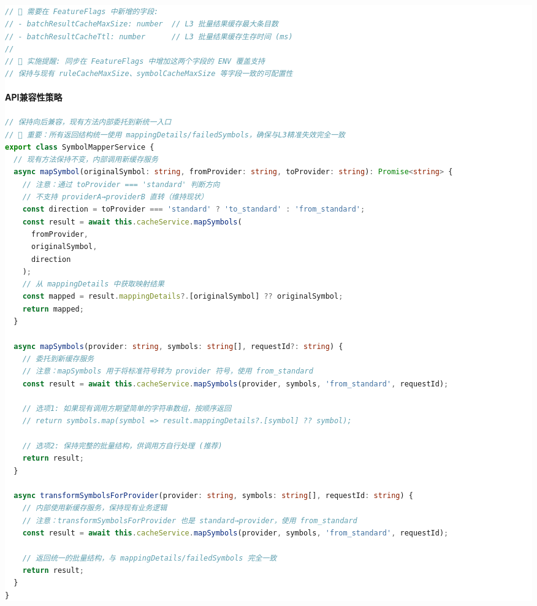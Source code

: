 ```typescript
// 🎯 需要在 FeatureFlags 中新增的字段:
// - batchResultCacheMaxSize: number  // L3 批量结果缓存最大条目数
// - batchResultCacheTtl: number      // L3 批量结果缓存生存时间 (ms)
//
// 📝 实施提醒: 同步在 FeatureFlags 中增加这两个字段的 ENV 覆盖支持
// 保持与现有 ruleCacheMaxSize、symbolCacheMaxSize 等字段一致的可配置性
```

#### API兼容性策略
```typescript
// 保持向后兼容，现有方法内部委托到新统一入口
// 🎯 重要：所有返回结构统一使用 mappingDetails/failedSymbols，确保与L3精准失效完全一致
export class SymbolMapperService {
  // 现有方法保持不变，内部调用新缓存服务
  async mapSymbol(originalSymbol: string, fromProvider: string, toProvider: string): Promise<string> {
    // 注意：通过 toProvider === 'standard' 判断方向
    // 不支持 providerA→providerB 直转（维持现状）
    const direction = toProvider === 'standard' ? 'to_standard' : 'from_standard';
    const result = await this.cacheService.mapSymbols(
      fromProvider, 
      originalSymbol, 
      direction
    );
    // 从 mappingDetails 中获取映射结果
    const mapped = result.mappingDetails?.[originalSymbol] ?? originalSymbol;
    return mapped;
  }

  async mapSymbols(provider: string, symbols: string[], requestId?: string) {
    // 委托到新缓存服务
    // 注意：mapSymbols 用于将标准符号转为 provider 符号，使用 from_standard
    const result = await this.cacheService.mapSymbols(provider, symbols, 'from_standard', requestId);
    
    // 选项1: 如果现有调用方期望简单的字符串数组，按顺序返回
    // return symbols.map(symbol => result.mappingDetails?.[symbol] ?? symbol);
    
    // 选项2: 保持完整的批量结构，供调用方自行处理 (推荐)
    return result;
  }

  async transformSymbolsForProvider(provider: string, symbols: string[], requestId: string) {
    // 内部使用新缓存服务，保持现有业务逻辑
    // 注意：transformSymbolsForProvider 也是 standard→provider，使用 from_standard
    const result = await this.cacheService.mapSymbols(provider, symbols, 'from_standard', requestId);
    
    // 返回统一的批量结构，与 mappingDetails/failedSymbols 完全一致
    return result;
  }
}
```
